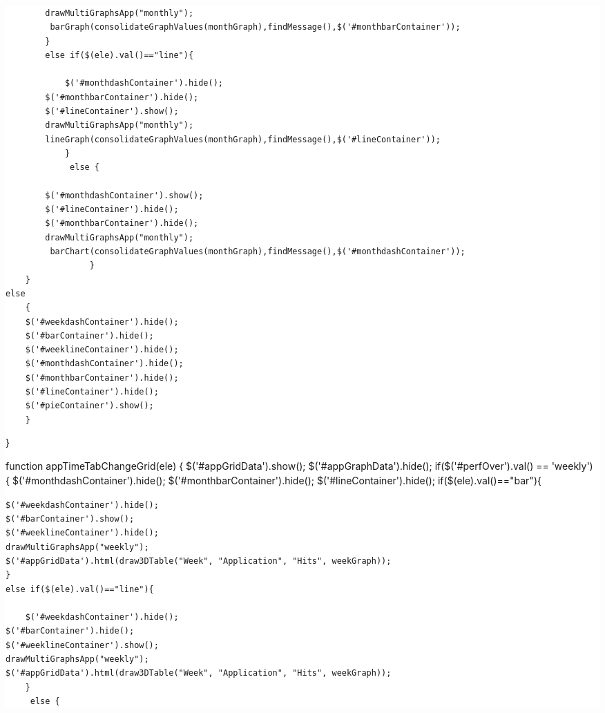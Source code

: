 			drawMultiGraphsApp("monthly");
			 barGraph(consolidateGraphValues(monthGraph),findMessage(),$('#monthbarContainer'));
			}
			else if($(ele).val()=="line"){

				$('#monthdashContainer').hide();
			$('#monthbarContainer').hide();
			$('#lineContainer').show();
			drawMultiGraphsApp("monthly");
			lineGraph(consolidateGraphValues(monthGraph),findMessage(),$('#lineContainer'));
				}
				 else {

		    $('#monthdashContainer').show();
			$('#lineContainer').hide();
			$('#monthbarContainer').hide();
			drawMultiGraphsApp("monthly");
			 barChart(consolidateGraphValues(monthGraph),findMessage(),$('#monthdashContainer'));
					 }
		}
	else
		{
		$('#weekdashContainer').hide();
		$('#barContainer').hide();
		$('#weeklineContainer').hide();
		$('#monthdashContainer').hide();
		$('#monthbarContainer').hide();
		$('#lineContainer').hide();
		$('#pieContainer').show();
		}


}


function appTimeTabChangeGrid(ele)
{
	$('#appGridData').show();
	$('#appGraphData').hide();
	if($('#perfOver').val() == 'weekly')
	{
		$('#monthdashContainer').hide();
		$('#monthbarContainer').hide();
		$('#lineContainer').hide();
	if($(ele).val()=="bar"){

	$('#weekdashContainer').hide();
	$('#barContainer').show();
	$('#weeklineContainer').hide();
	drawMultiGraphsApp("weekly");
	$('#appGridData').html(draw3DTable("Week", "Application", "Hits", weekGraph));
	}
	else if($(ele).val()=="line"){

		$('#weekdashContainer').hide();
	$('#barContainer').hide();
	$('#weeklineContainer').show();
	drawMultiGraphsApp("weekly");
	$('#appGridData').html(draw3DTable("Week", "Application", "Hits", weekGraph));
		}
		 else {
